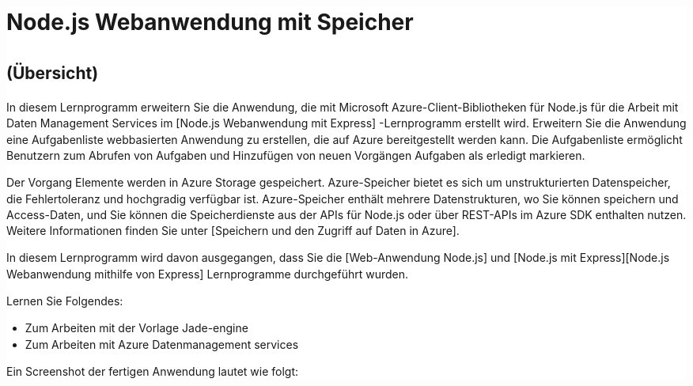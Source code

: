 <properties 
    pageTitle="Web app mit Tabellenspeicher (Node.js) | Microsoft Azure" 
    description="Ein Lernprogramm, bei dem der Web-App mit Express-Lernprogramm erstellt durch Hinzufügen von Azure Storage Services und Azure-Modul." 
    services="cloud-services, storage" 
    documentationCenter="nodejs" 
    authors="tamram" 
    manager="carmonm" 
    editor="tysonn"/>

<tags 
    ms.service="storage" 
    ms.workload="storage" 
    ms.tgt_pltfrm="na" 
    ms.devlang="nodejs" 
    ms.topic="article" 
    ms.date="10/18/2016" 
    ms.author="robmcm"/>

# <a name="nodejs-web-application-using-storage"></a>Node.js Webanwendung mit Speicher

## <a name="overview"></a>(Übersicht)

In diesem Lernprogramm erweitern Sie die Anwendung, die mit Microsoft Azure-Client-Bibliotheken für Node.js für die Arbeit mit Daten Management Services im [Node.js Webanwendung mit Express] -Lernprogramm erstellt wird. Erweitern Sie die Anwendung eine Aufgabenliste webbasierten Anwendung zu erstellen, die auf Azure bereitgestellt werden kann. Die Aufgabenliste ermöglicht Benutzern zum Abrufen von Aufgaben und Hinzufügen von neuen Vorgängen Aufgaben als erledigt markieren.

Der Vorgang Elemente werden in Azure Storage gespeichert. Azure-Speicher bietet es sich um unstrukturierten Datenspeicher, die Fehlertoleranz und hochgradig verfügbar ist. Azure-Speicher enthält mehrere Datenstrukturen, wo Sie können speichern und Access-Daten, und Sie können die Speicherdienste aus der APIs für Node.js oder über REST-APIs im Azure SDK enthalten nutzen. Weitere Informationen finden Sie unter [Speichern und den Zugriff auf Daten in Azure].

In diesem Lernprogramm wird davon ausgegangen, dass Sie die [Web-Anwendung Node.js] und [Node.js mit Express][Node.js Webanwendung mithilfe von Express] Lernprogramme durchgeführt wurden.

Lernen Sie Folgendes:

-   Zum Arbeiten mit der Vorlage Jade-engine
-   Zum Arbeiten mit Azure Datenmanagement services

Ein Screenshot der fertigen Anwendung lautet wie folgt:


  [Node.js Webanwendung Express verwenden]: http://azure.microsoft.com/develop/nodejs/tutorials/web-app-with-express/
  [Speichern von und den Zugriff auf Daten in Azure]: http://msdn.microsoft.com/library/azure/gg433040.aspx
  [Node.js Webanwendung]: http://azure.microsoft.com/develop/nodejs/tutorials/getting-started/